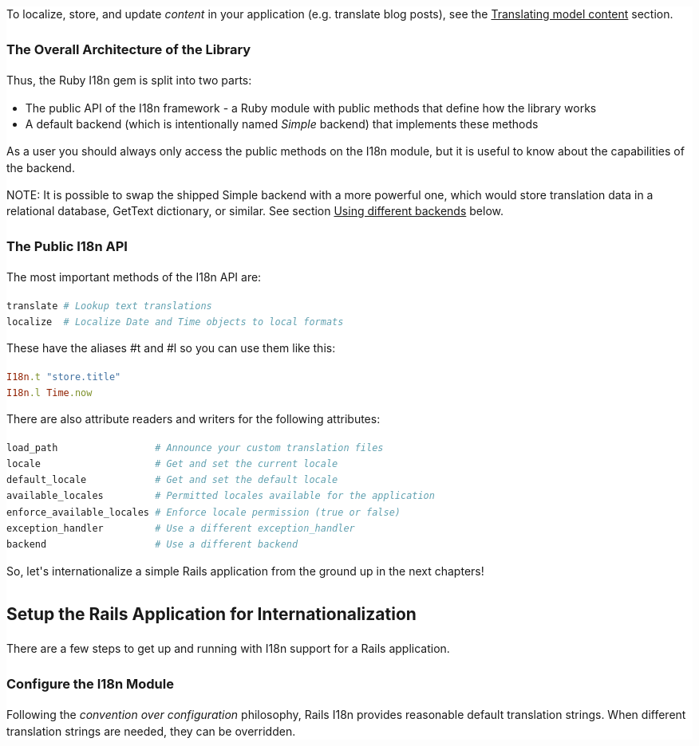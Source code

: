 To localize, store, and update _content_ in your application (e.g. translate blog posts), see the [Translating model content](#translating-model-content) section.

### The Overall Architecture of the Library

Thus, the Ruby I18n gem is split into two parts:

* The public API of the I18n framework - a Ruby module with public methods that define how the library works
* A default backend (which is intentionally named _Simple_ backend) that implements these methods

As a user you should always only access the public methods on the I18n module, but it is useful to know about the capabilities of the backend.

NOTE: It is possible to swap the shipped Simple backend with a more powerful one, which would store translation data in a relational database, GetText dictionary, or similar. See section [Using different backends](#using-different-backends) below.

### The Public I18n API

The most important methods of the I18n API are:

```ruby
translate # Lookup text translations
localize  # Localize Date and Time objects to local formats
```

These have the aliases #t and #l so you can use them like this:

```ruby
I18n.t "store.title"
I18n.l Time.now
```

There are also attribute readers and writers for the following attributes:

```ruby
load_path                 # Announce your custom translation files
locale                    # Get and set the current locale
default_locale            # Get and set the default locale
available_locales         # Permitted locales available for the application
enforce_available_locales # Enforce locale permission (true or false)
exception_handler         # Use a different exception_handler
backend                   # Use a different backend
```

So, let's internationalize a simple Rails application from the ground up in the next chapters!

Setup the Rails Application for Internationalization
----------------------------------------------------

There are a few steps to get up and running with I18n support for a Rails application.

### Configure the I18n Module

Following the _convention over configuration_ philosophy, Rails I18n provides reasonable default translation strings. When different translation strings are needed, they can be overridden.
